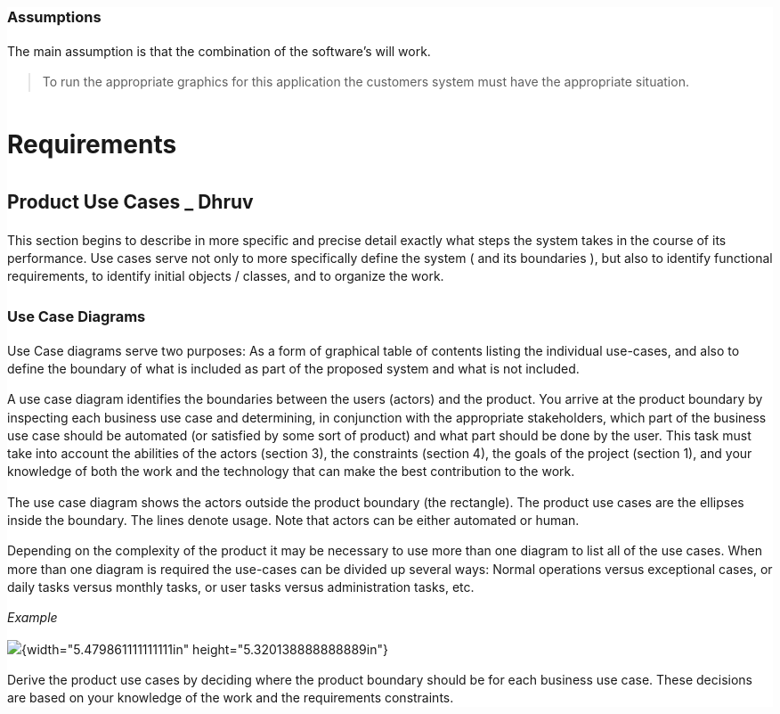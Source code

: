 ### Assumptions

The main assumption is that the combination of the software’s will work.

> To run the appropriate graphics for this application the customers
> system must have the appropriate situation.

Requirements
============

Product Use Cases \_ Dhruv 
---------------------------

This section begins to describe in more specific and precise detail
exactly what steps the system takes in the course of its performance.
Use cases serve not only to more specifically define the system ( and
its boundaries ), but also to identify functional requirements, to
identify initial objects / classes, and to organize the work.

### Use Case Diagrams

Use Case diagrams serve two purposes: As a form of graphical table of
contents listing the individual use-cases, and also to define the
boundary of what is included as part of the proposed system and what is
not included.

A use case diagram identifies the boundaries between the users (actors)
and the product. You arrive at the product boundary by inspecting each
business use case and determining, in conjunction with the appropriate
stakeholders, which part of the business use case should be automated
(or satisfied by some sort of product) and what part should be done by
the user. This task must take into account the abilities of the actors
(section 3), the constraints (section 4), the goals of the project
(section 1), and your knowledge of both the work and the technology that
can make the best contribution to the work.

The use case diagram shows the actors outside the product boundary (the
rectangle). The product use cases are the ellipses inside the boundary.
The lines denote usage. Note that actors can be either automated or
human.

Depending on the complexity of the product it may be necessary to use
more than one diagram to list all of the use cases. When more than one
diagram is required the use-cases can be divided up several ways: Normal
operations versus exceptional cases, or daily tasks versus monthly
tasks, or user tasks versus administration tasks, etc.

*Example*

![](media/image4.wmf){width="5.479861111111111in"
height="5.320138888888889in"}

Derive the product use cases by deciding where the product boundary
should be for each business use case. These decisions are based on your
knowledge of the work and the requirements constraints.

